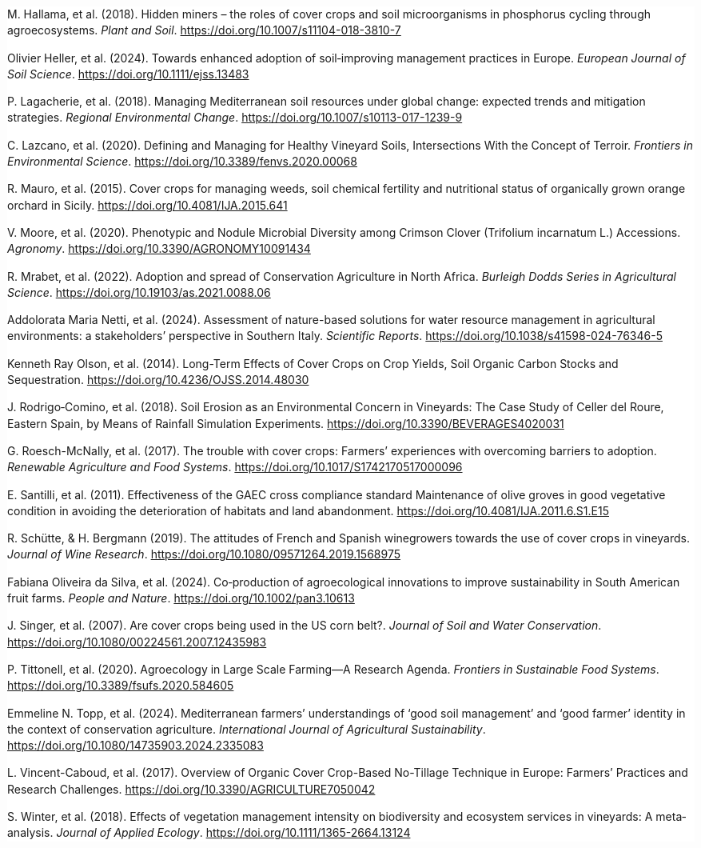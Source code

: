 M. Hallama, et al. (2018). Hidden miners – the roles of cover crops and soil microorganisms in phosphorus cycling through agroecosystems. *Plant and Soil*. https://doi.org/10.1007/s11104-018-3810-7

Olivier Heller, et al. (2024). Towards enhanced adoption of soil‐improving management practices in Europe. *European Journal of Soil Science*. https://doi.org/10.1111/ejss.13483

P. Lagacherie, et al. (2018). Managing Mediterranean soil resources under global change: expected trends and mitigation strategies. *Regional Environmental Change*. https://doi.org/10.1007/s10113-017-1239-9

C. Lazcano, et al. (2020). Defining and Managing for Healthy Vineyard Soils, Intersections With the Concept of Terroir. *Frontiers in Environmental Science*. https://doi.org/10.3389/fenvs.2020.00068

R. Mauro, et al. (2015). Cover crops for managing weeds, soil chemical fertility and nutritional status of organically grown orange orchard in Sicily. https://doi.org/10.4081/IJA.2015.641

V. Moore, et al. (2020). Phenotypic and Nodule Microbial Diversity among Crimson Clover (Trifolium incarnatum L.) Accessions. *Agronomy*. https://doi.org/10.3390/AGRONOMY10091434

R. Mrabet, et al. (2022). Adoption and spread of Conservation Agriculture in North Africa. *Burleigh Dodds Series in Agricultural Science*. https://doi.org/10.19103/as.2021.0088.06

Addolorata Maria Netti, et al. (2024). Assessment of nature-based solutions for water resource management in agricultural environments: a stakeholders’ perspective in Southern Italy. *Scientific Reports*. https://doi.org/10.1038/s41598-024-76346-5

Kenneth Ray Olson, et al. (2014). Long-Term Effects of Cover Crops on Crop Yields, Soil Organic Carbon Stocks and Sequestration. https://doi.org/10.4236/OJSS.2014.48030

J. Rodrigo‐Comino, et al. (2018). Soil Erosion as an Environmental Concern in Vineyards: The Case Study of Celler del Roure, Eastern Spain, by Means of Rainfall Simulation Experiments. https://doi.org/10.3390/BEVERAGES4020031

G. Roesch-McNally, et al. (2017). The trouble with cover crops: Farmers’ experiences with overcoming barriers to adoption. *Renewable Agriculture and Food Systems*. https://doi.org/10.1017/S1742170517000096

E. Santilli, et al. (2011). Effectiveness of the GAEC cross compliance standard Maintenance of olive groves in good vegetative condition in avoiding the deterioration of habitats and land abandonment. https://doi.org/10.4081/IJA.2011.6.S1.E15

R. Schütte, & H. Bergmann (2019). The attitudes of French and Spanish winegrowers towards the use of cover crops in vineyards. *Journal of Wine Research*. https://doi.org/10.1080/09571264.2019.1568975

Fabiana Oliveira da Silva, et al. (2024). Co‐production of agroecological innovations to improve sustainability in South American fruit farms. *People and Nature*. https://doi.org/10.1002/pan3.10613

J. Singer, et al. (2007). Are cover crops being used in the US corn belt?. *Journal of Soil and Water Conservation*. https://doi.org/10.1080/00224561.2007.12435983

P. Tittonell, et al. (2020). Agroecology in Large Scale Farming—A Research Agenda. *Frontiers in Sustainable Food Systems*. https://doi.org/10.3389/fsufs.2020.584605

Emmeline N. Topp, et al. (2024). Mediterranean farmers’ understandings of ‘good soil management’ and ‘good farmer’ identity in the context of conservation agriculture. *International Journal of Agricultural Sustainability*. https://doi.org/10.1080/14735903.2024.2335083

L. Vincent-Caboud, et al. (2017). Overview of Organic Cover Crop-Based No-Tillage Technique in Europe: Farmers’ Practices and Research Challenges. https://doi.org/10.3390/AGRICULTURE7050042

S. Winter, et al. (2018). Effects of vegetation management intensity on biodiversity and ecosystem services in vineyards: A meta‐analysis. *Journal of Applied Ecology*. https://doi.org/10.1111/1365-2664.13124

